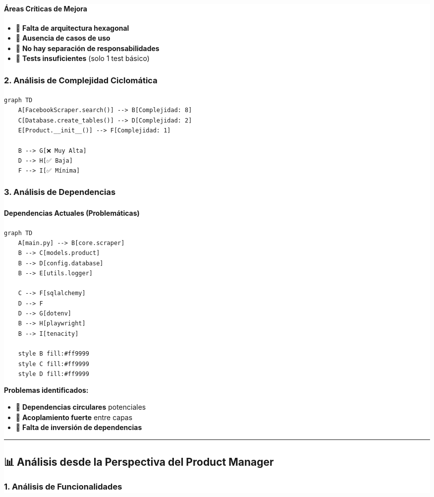 #### Áreas Críticas de Mejora
- 🔴 **Falta de arquitectura hexagonal**
- 🔴 **Ausencia de casos de uso**
- 🔴 **No hay separación de responsabilidades**
- 🔴 **Tests insuficientes** (solo 1 test básico)

### 2. Análisis de Complejidad Ciclomática

```mermaid
graph TD
    A[FacebookScraper.search()] --> B[Complejidad: 8]
    C[Database.create_tables()] --> D[Complejidad: 2]
    E[Product.__init__()] --> F[Complejidad: 1]
    
    B --> G[❌ Muy Alta]
    D --> H[✅ Baja]
    F --> I[✅ Mínima]
```

### 3. Análisis de Dependencias

#### Dependencias Actuales (Problemáticas)

```mermaid
graph TD
    A[main.py] --> B[core.scraper]
    B --> C[models.product]
    B --> D[config.database]
    B --> E[utils.logger]
    
    C --> F[sqlalchemy]
    D --> F
    D --> G[dotenv]
    B --> H[playwright]
    B --> I[tenacity]
    
    style B fill:#ff9999
    style C fill:#ff9999
    style D fill:#ff9999
```

**Problemas identificados:**
- 🔴 **Dependencias circulares** potenciales
- 🔴 **Acoplamiento fuerte** entre capas
- 🔴 **Falta de inversión de dependencias**

---

## 📊 Análisis desde la Perspectiva del Product Manager

### 1. Análisis de Funcionalidades
